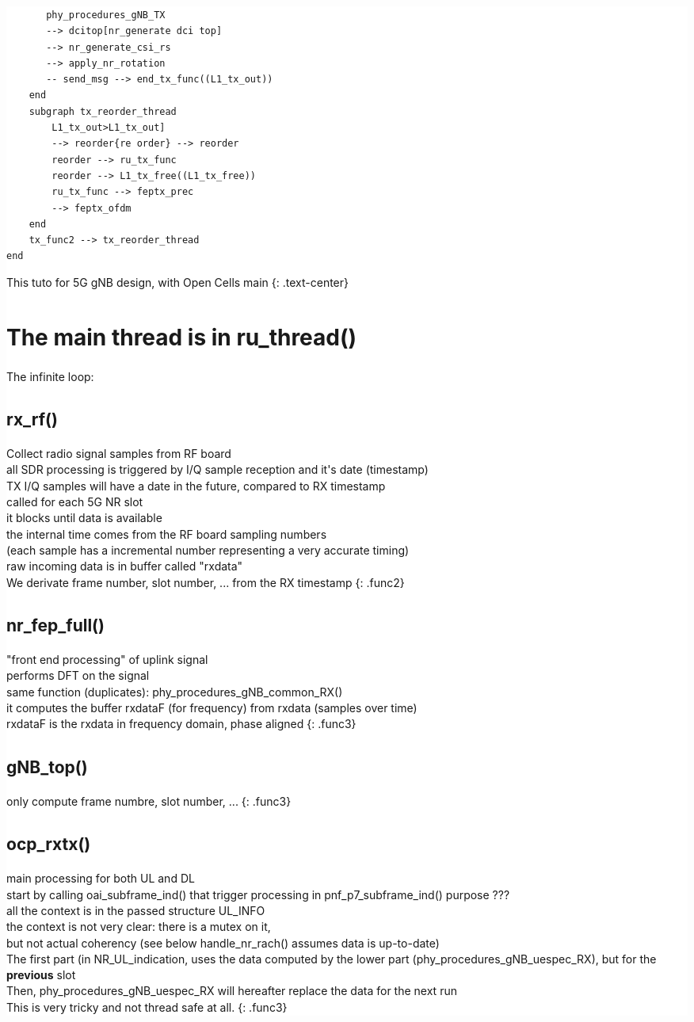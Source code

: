 ```mermaid
       phy_procedures_gNB_TX
       --> dcitop[nr_generate dci top]
       --> nr_generate_csi_rs
       --> apply_nr_rotation
       -- send_msg --> end_tx_func((L1_tx_out))
    end
    subgraph tx_reorder_thread
        L1_tx_out>L1_tx_out]
        --> reorder{re order} --> reorder
        reorder --> ru_tx_func
        reorder --> L1_tx_free((L1_tx_free))
        ru_tx_func --> feptx_prec
        --> feptx_ofdm
    end 
    tx_func2 --> tx_reorder_thread
end
```

This tuto for 5G gNB design, with Open Cells main
{: .text-center}

# The main thread is in ru_thread()
The infinite loop:
## rx_rf()
  Collect radio signal samples from RF board  
    all SDR processing is triggered by I/Q sample reception and it's date (timestamp)  
    TX I/Q samples will have a date in the future, compared to RX timestamp  
    called for each 5G NR slot  
    it blocks until data is available  
    the internal time comes from the RF board sampling numbers  
    (each sample has a incremental number representing a very accurate timing)  
raw incoming data is in buffer called "rxdata"  
    We derivate frame number, slot number, ... from the RX timestamp
{: .func2}
## nr_fep_full()
"front end processing" of uplink signal  
performs DFT on the signal  
same function (duplicates): phy_procedures_gNB_common_RX()  
it computes the buffer rxdataF (for frequency) from rxdata (samples over time)  
rxdataF is the rxdata in frequency domain, phase aligned
{: .func3}
## gNB_top()
only compute frame numbre, slot number, ...
{: .func3}
## ocp_rxtx()
main processing for both UL and DL  
start by calling oai_subframe_ind() that trigger processing in pnf_p7_subframe_ind() purpose ???  
all the context is in the passed structure UL_INFO  
the context is not very clear: there is a mutex on it,  
but not actual coherency (see below handle_nr_rach() assumes data is up-to-date)  
The first part (in NR_UL_indication, uses the data computed by the lower part (phy_procedures_gNB_uespec_RX), but for the **previous** slot  
Then, phy_procedures_gNB_uespec_RX will hereafter replace the data for the next run  
This is very tricky and not thread safe at all.
{: .func3}
